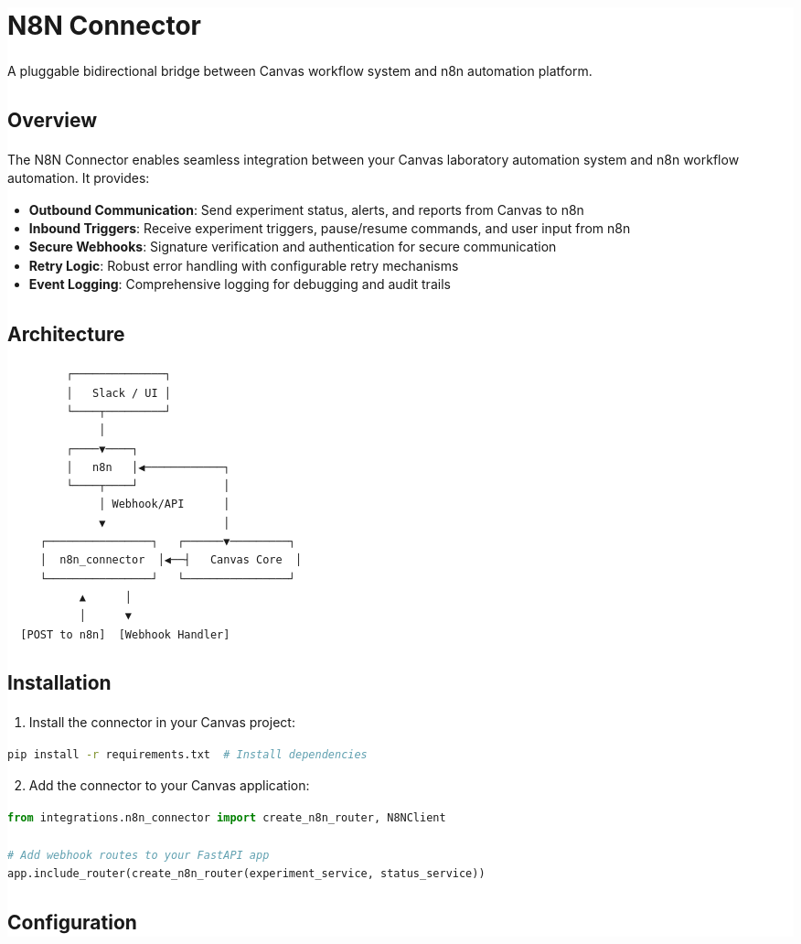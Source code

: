 # N8N Connector

A pluggable bidirectional bridge between Canvas workflow system and n8n automation platform.

## Overview

The N8N Connector enables seamless integration between your Canvas laboratory automation system and n8n workflow automation. It provides:

- **Outbound Communication**: Send experiment status, alerts, and reports from Canvas to n8n
- **Inbound Triggers**: Receive experiment triggers, pause/resume commands, and user input from n8n
- **Secure Webhooks**: Signature verification and authentication for secure communication
- **Retry Logic**: Robust error handling with configurable retry mechanisms
- **Event Logging**: Comprehensive logging for debugging and audit trails

## Architecture

```
         ┌──────────────┐
         │   Slack / UI │
         └────┬─────────┘
              │
         ┌────▼────┐
         │   n8n   │◀────────────┐
         └────┬────┘             │
              │ Webhook/API      │
              ▼                  │
     ┌────────────────┐   ┌──────▼─────────┐
     │  n8n_connector  │◀──┤   Canvas Core  │
     └────────────────┘   └────────────────┘
           ▲      │
           │      ▼
  [POST to n8n]  [Webhook Handler]
```

## Installation

1. Install the connector in your Canvas project:
```bash
pip install -r requirements.txt  # Install dependencies
```

2. Add the connector to your Canvas application:
```python
from integrations.n8n_connector import create_n8n_router, N8NClient

# Add webhook routes to your FastAPI app
app.include_router(create_n8n_router(experiment_service, status_service))
```

## Configuration
